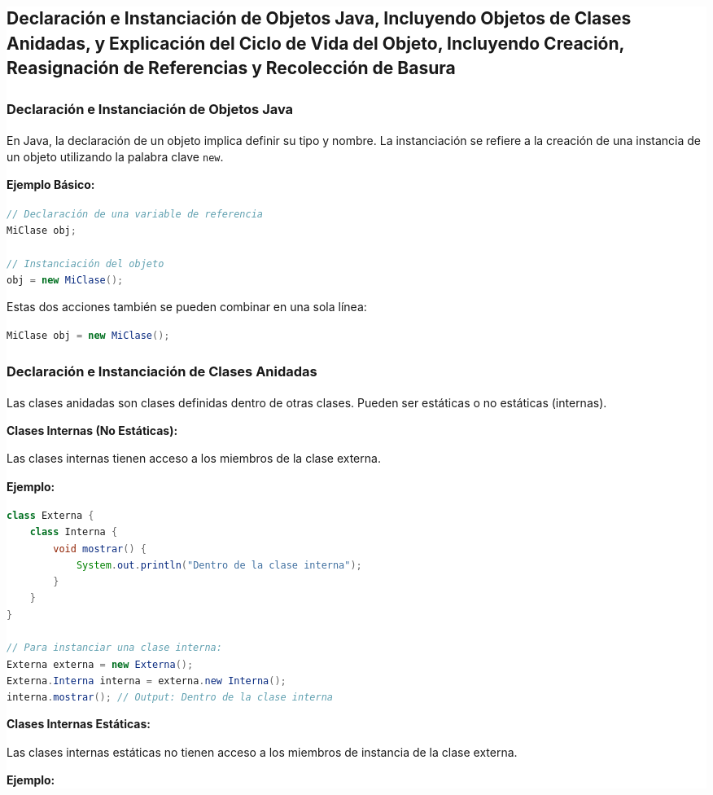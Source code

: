 ## Declaración e Instanciación de Objetos Java, Incluyendo Objetos de Clases Anidadas, y Explicación del Ciclo de Vida del Objeto, Incluyendo Creación, Reasignación de Referencias y Recolección de Basura

### Declaración e Instanciación de Objetos Java

En Java, la declaración de un objeto implica definir su tipo y nombre. La instanciación se refiere a la creación de una instancia de un objeto utilizando la palabra clave `new`.

**Ejemplo Básico:**

```java
// Declaración de una variable de referencia
MiClase obj;

// Instanciación del objeto
obj = new MiClase();
```

Estas dos acciones también se pueden combinar en una sola línea:

```java
MiClase obj = new MiClase();
```

### Declaración e Instanciación de Clases Anidadas

Las clases anidadas son clases definidas dentro de otras clases. Pueden ser estáticas o no estáticas (internas).

**Clases Internas (No Estáticas):**

Las clases internas tienen acceso a los miembros de la clase externa.

**Ejemplo:**

```java
class Externa {
    class Interna {
        void mostrar() {
            System.out.println("Dentro de la clase interna");
        }
    }
}

// Para instanciar una clase interna:
Externa externa = new Externa();
Externa.Interna interna = externa.new Interna();
interna.mostrar(); // Output: Dentro de la clase interna
```

**Clases Internas Estáticas:**

Las clases internas estáticas no tienen acceso a los miembros de instancia de la clase externa.

**Ejemplo:**
